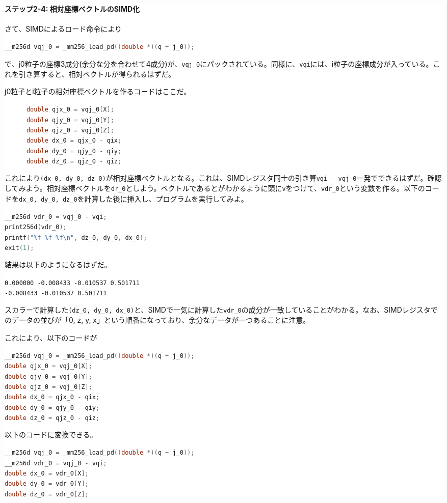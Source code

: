 #### ステップ2-4: 相対座標ベクトルのSIMD化

さて、SIMDによるロード命令により

```cpp
__m256d vqj_0 = _mm256_load_pd((double *)(q + j_0));
```

で、j0粒子の座標3成分(余分な分を合わせて4成分)が、`vqj_0`にパックされている。同様に、`vqi`には、i粒子の座標成分が入っている。これを引き算すると、相対ベクトルが得られるはずだ。

j0粒子とi粒子の相対座標ベクトルを作るコードはここだ。

```cpp
      double qjx_0 = vqj_0[X];
      double qjy_0 = vqj_0[Y];
      double qjz_0 = vqj_0[Z];
      double dx_0 = qjx_0 - qix;
      double dy_0 = qjy_0 - qiy;
      double dz_0 = qjz_0 - qiz;
```

これにより`(dx_0, dy_0, dz_0)`が相対座標ベクトルとなる。これは、SIMDレジスタ同士の引き算`vqi - vqj_0`一発でできるはずだ。確認してみよう。相対座標ベクトルを`dr_0`としよう。ベクトルであるとがわかるように頭に`v`をつけて、`vdr_0`という変数を作る。以下のコードを`dx_0, dy_0, dz_0`を計算した後に挿入し、プログラムを実行してみよ。

```cpp
__m256d vdr_0 = vqj_0 - vqi;
print256d(vdr_0);
printf("%f %f %f\n", dz_0, dy_0, dx_0);
exit(1);
```

結果は以下のようになるはずだ。
```txt
0.000000 -0.008433 -0.010537 0.501711
-0.008433 -0.010537 0.501711
```

スカラーで計算した`(dz_0, dy_0, dx_0)`と、SIMDで一気に計算した`vdr_0`の成分が一致していることがわかる。なお、SIMDレジスタでのデータの並びが「0, z, y, x」という順番になっており、余分なデータが一つあることに注意。

これにより、以下のコードが

```cpp
__m256d vqj_0 = _mm256_load_pd((double *)(q + j_0));
double qjx_0 = vqj_0[X];
double qjy_0 = vqj_0[Y];
double qjz_0 = vqj_0[Z];
double dx_0 = qjx_0 - qix;
double dy_0 = qjy_0 - qiy;
double dz_0 = qjz_0 - qiz;
```

以下のコードに変換できる。

```cpp
__m256d vqj_0 = _mm256_load_pd((double *)(q + j_0));
__m256d vdr_0 = vqj_0 - vqi;
double dx_0 = vdr_0[X];
double dy_0 = vdr_0[Y];
double dz_0 = vdr_0[Z];
```
